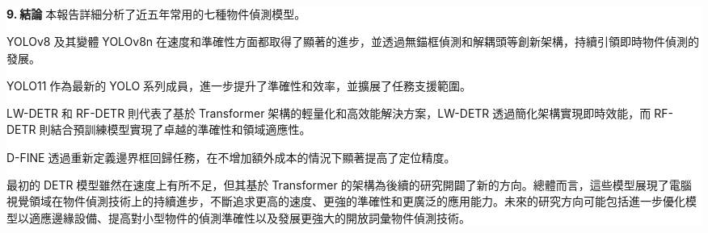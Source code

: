 **9. 結論**
本報告詳細分析了近五年常用的七種物件偵測模型。

YOLOv8 及其變體 YOLOv8n 在速度和準確性方面都取得了顯著的進步，並透過無錨框偵測和解耦頭等創新架構，持續引領即時物件偵測的發展。

YOLO11 作為最新的 YOLO 系列成員，進一步提升了準確性和效率，並擴展了任務支援範圍。

LW-DETR 和 RF-DETR 則代表了基於 Transformer 架構的輕量化和高效能解決方案，LW-DETR 透過簡化架構實現即時效能，而 RF-DETR 則結合預訓練模型實現了卓越的準確性和領域適應性。

D-FINE 透過重新定義邊界框回歸任務，在不增加額外成本的情況下顯著提高了定位精度。

最初的 DETR 模型雖然在速度上有所不足，但其基於 Transformer 的架構為後續的研究開闢了新的方向。總體而言，這些模型展現了電腦視覺領域在物件偵測技術上的持續進步，不斷追求更高的速度、更強的準確性和更廣泛的應用能力。未來的研究方向可能包括進一步優化模型以適應邊緣設備、提高對小型物件的偵測準確性以及發展更強大的開放詞彙物件偵測技術。